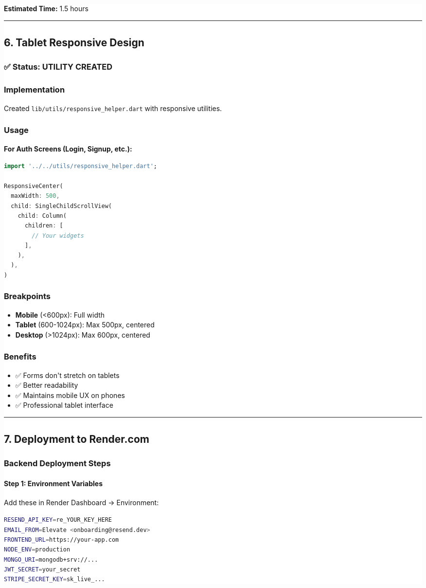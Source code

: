 **Estimated Time:** 1.5 hours

---

## 6. Tablet Responsive Design

### ✅ Status: UTILITY CREATED

### Implementation
Created `lib/utils/responsive_helper.dart` with responsive utilities.

### Usage

**For Auth Screens (Login, Signup, etc.):**
```dart
import '../../utils/responsive_helper.dart';

ResponsiveCenter(
  maxWidth: 500,
  child: SingleChildScrollView(
    child: Column(
      children: [
        // Your widgets
      ],
    ),
  ),
)
```

### Breakpoints
- **Mobile** (<600px): Full width
- **Tablet** (600-1024px): Max 500px, centered
- **Desktop** (>1024px): Max 600px, centered

### Benefits
- ✅ Forms don't stretch on tablets
- ✅ Better readability
- ✅ Maintains mobile UX on phones
- ✅ Professional tablet interface

---

## 7. Deployment to Render.com

### Backend Deployment Steps

#### Step 1: Environment Variables
Add these in Render Dashboard → Environment:
```bash
RESEND_API_KEY=re_YOUR_KEY_HERE
EMAIL_FROM=Elevate <onboarding@resend.dev>
FRONTEND_URL=https://your-app.com
NODE_ENV=production
MONGO_URI=mongodb+srv://...
JWT_SECRET=your_secret
STRIPE_SECRET_KEY=sk_live_...
```
